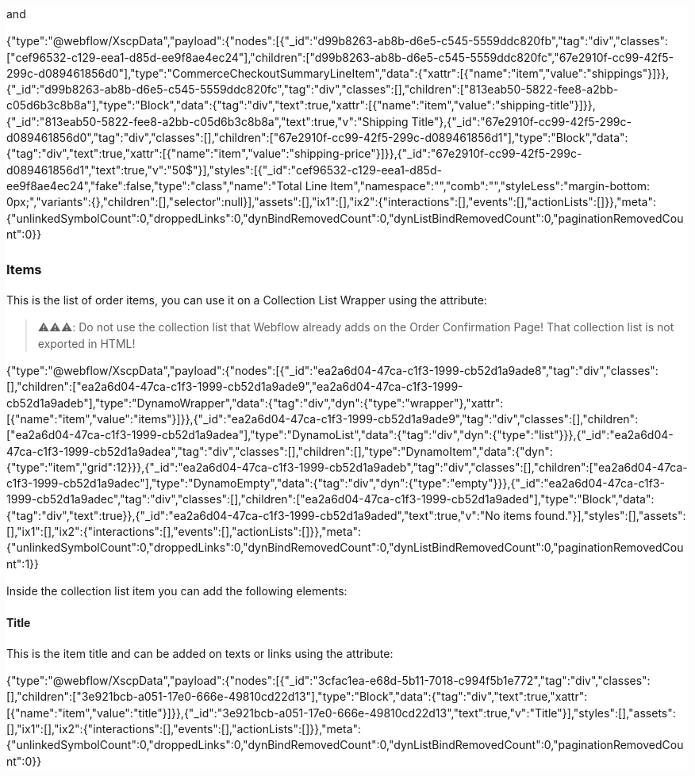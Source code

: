 <Attribute name="item" value="shipping-title" />

and 

<Attribute name="item" value="shipping-price" />

<CopyElement title="Shippings Line">{"type":"@webflow/XscpData","payload":{"nodes":[{"_id":"d99b8263-ab8b-d6e5-c545-5559ddc820fb","tag":"div","classes":["cef96532-c129-eea1-d85d-ee9f8ae4ec24"],"children":["d99b8263-ab8b-d6e5-c545-5559ddc820fc","67e2910f-cc99-42f5-299c-d089461856d0"],"type":"CommerceCheckoutSummaryLineItem","data":{"xattr":[{"name":"item","value":"shippings"}]}},{"_id":"d99b8263-ab8b-d6e5-c545-5559ddc820fc","tag":"div","classes":[],"children":["813eab50-5822-fee8-a2bb-c05d6b3c8b8a"],"type":"Block","data":{"tag":"div","text":true,"xattr":[{"name":"item","value":"shipping-title"}]}},{"_id":"813eab50-5822-fee8-a2bb-c05d6b3c8b8a","text":true,"v":"Shipping Title"},{"_id":"67e2910f-cc99-42f5-299c-d089461856d0","tag":"div","classes":[],"children":["67e2910f-cc99-42f5-299c-d089461856d1"],"type":"Block","data":{"tag":"div","text":true,"xattr":[{"name":"item","value":"shipping-price"}]}},{"_id":"67e2910f-cc99-42f5-299c-d089461856d1","text":true,"v":"50$"}],"styles":[{"_id":"cef96532-c129-eea1-d85d-ee9f8ae4ec24","fake":false,"type":"class","name":"Total Line Item","namespace":"","comb":"","styleLess":"margin-bottom: 0px;","variants":{},"children":[],"selector":null}],"assets":[],"ix1":[],"ix2":{"interactions":[],"events":[],"actionLists":[]}},"meta":{"unlinkedSymbolCount":0,"droppedLinks":0,"dynBindRemovedCount":0,"dynListBindRemovedCount":0,"paginationRemovedCount":0}}</CopyElement>

### Items

This is the list of order items, you can use it on a Collection List Wrapper using the attribute:

<Attribute name="item" value="items" />

> ⚠️⚠️⚠️: Do not use the collection list that Webflow already adds on the Order Confirmation Page! That collection list is not exported in HTML!

<CopyElement title="Order Items List">{"type":"@webflow/XscpData","payload":{"nodes":[{"_id":"ea2a6d04-47ca-c1f3-1999-cb52d1a9ade8","tag":"div","classes":[],"children":["ea2a6d04-47ca-c1f3-1999-cb52d1a9ade9","ea2a6d04-47ca-c1f3-1999-cb52d1a9adeb"],"type":"DynamoWrapper","data":{"tag":"div","dyn":{"type":"wrapper"},"xattr":[{"name":"item","value":"items"}]}},{"_id":"ea2a6d04-47ca-c1f3-1999-cb52d1a9ade9","tag":"div","classes":[],"children":["ea2a6d04-47ca-c1f3-1999-cb52d1a9adea"],"type":"DynamoList","data":{"tag":"div","dyn":{"type":"list"}}},{"_id":"ea2a6d04-47ca-c1f3-1999-cb52d1a9adea","tag":"div","classes":[],"children":[],"type":"DynamoItem","data":{"dyn":{"type":"item","grid":12}}},{"_id":"ea2a6d04-47ca-c1f3-1999-cb52d1a9adeb","tag":"div","classes":[],"children":["ea2a6d04-47ca-c1f3-1999-cb52d1a9adec"],"type":"DynamoEmpty","data":{"tag":"div","dyn":{"type":"empty"}}},{"_id":"ea2a6d04-47ca-c1f3-1999-cb52d1a9adec","tag":"div","classes":[],"children":["ea2a6d04-47ca-c1f3-1999-cb52d1a9aded"],"type":"Block","data":{"tag":"div","text":true}},{"_id":"ea2a6d04-47ca-c1f3-1999-cb52d1a9aded","text":true,"v":"No items found."}],"styles":[],"assets":[],"ix1":[],"ix2":{"interactions":[],"events":[],"actionLists":[]}},"meta":{"unlinkedSymbolCount":0,"droppedLinks":0,"dynBindRemovedCount":0,"dynListBindRemovedCount":0,"paginationRemovedCount":1}}</CopyElement>

Inside the collection list item you can add the following elements:

#### Title

This is the item title and can be added on texts or links using the attribute:

<Attribute name="item" value="title" />

<CopyElement title="Title">{"type":"@webflow/XscpData","payload":{"nodes":[{"_id":"3cfac1ea-e68d-5b11-7018-c994f5b1e772","tag":"div","classes":[],"children":["3e921bcb-a051-17e0-666e-49810cd22d13"],"type":"Block","data":{"tag":"div","text":true,"xattr":[{"name":"item","value":"title"}]}},{"_id":"3e921bcb-a051-17e0-666e-49810cd22d13","text":true,"v":"Title"}],"styles":[],"assets":[],"ix1":[],"ix2":{"interactions":[],"events":[],"actionLists":[]}},"meta":{"unlinkedSymbolCount":0,"droppedLinks":0,"dynBindRemovedCount":0,"dynListBindRemovedCount":0,"paginationRemovedCount":0}}</CopyElement>
